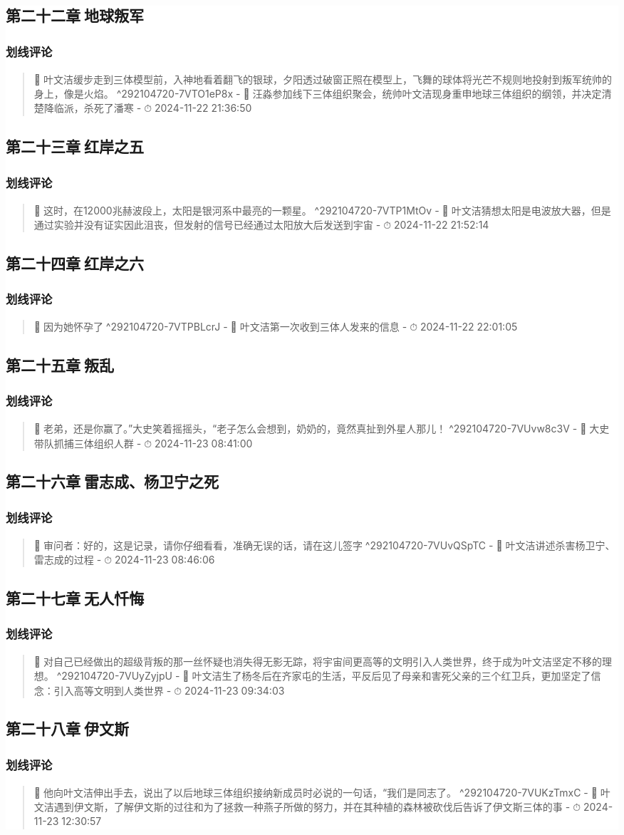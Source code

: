 ## 第二十二章 地球叛军

### 划线评论
> 📌 叶文洁缓步走到三体模型前，入神地看着翻飞的银球，夕阳透过破窗正照在模型上，飞舞的球体将光芒不规则地投射到叛军统帅的身上，像是火焰。  ^292104720-7VTO1eP8x
    - 💭 汪淼参加线下三体组织聚会，统帅叶文洁现身重申地球三体组织的纲领，并决定清楚降临派，杀死了潘寒
    - ⏱ 2024-11-22 21:36:50
   
## 第二十三章 红岸之五

### 划线评论
> 📌 这时，在12000兆赫波段上，太阳是银河系中最亮的一颗星。  ^292104720-7VTP1MtOv
    - 💭 叶文洁猜想太阳是电波放大器，但是通过实验并没有证实因此沮丧，但发射的信号已经通过太阳放大后发送到宇宙
    - ⏱ 2024-11-22 21:52:14
   
## 第二十四章 红岸之六

### 划线评论
> 📌 因为她怀孕了  ^292104720-7VTPBLcrJ
    - 💭 叶文洁第一次收到三体人发来的信息
    - ⏱ 2024-11-22 22:01:05
   
## 第二十五章 叛乱

### 划线评论
> 📌 老弟，还是你赢了。”大史笑着摇摇头，“老子怎么会想到，奶奶的，竟然真扯到外星人那儿！  ^292104720-7VUvw8c3V
    - 💭 大史带队抓捕三体组织人群
    - ⏱ 2024-11-23 08:41:00
   
## 第二十六章 雷志成、杨卫宁之死

### 划线评论
> 📌 审问者：好的，这是记录，请你仔细看看，准确无误的话，请在这儿签字  ^292104720-7VUvQSpTC
    - 💭 叶文洁讲述杀害杨卫宁、雷志成的过程
    - ⏱ 2024-11-23 08:46:06
   
## 第二十七章 无人忏悔

### 划线评论
> 📌 对自己已经做出的超级背叛的那一丝怀疑也消失得无影无踪，将宇宙间更高等的文明引入人类世界，终于成为叶文洁坚定不移的理想。  ^292104720-7VUyZyjpU
    - 💭 叶文洁生了杨冬后在齐家屯的生活，平反后见了母亲和害死父亲的三个红卫兵，更加坚定了信念：引入高等文明到人类世界
    - ⏱ 2024-11-23 09:34:03
   
## 第二十八章 伊文斯

### 划线评论
> 📌 他向叶文洁伸出手去，说出了以后地球三体组织接纳新成员时必说的一句话，“我们是同志了。  ^292104720-7VUKzTmxC
    - 💭 叶文洁遇到伊文斯，了解伊文斯的过往和为了拯救一种燕子所做的努力，并在其种植的森林被砍伐后告诉了伊文斯三体的事
    - ⏱ 2024-11-23 12:30:57
   